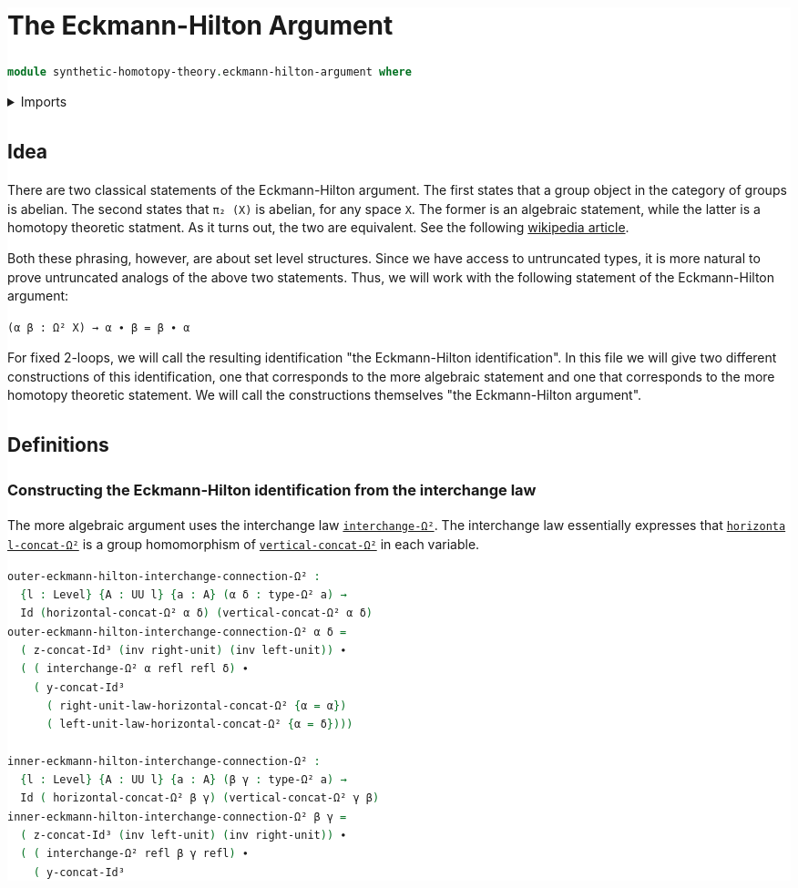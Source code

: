 # The Eckmann-Hilton Argument

```agda
module synthetic-homotopy-theory.eckmann-hilton-argument where
```

<details><summary>Imports</summary></details>

## Idea

There are two classical statements of the Eckmann-Hilton argument. The first
states that a group object in the category of groups is abelian. The second
states that `π₂ (X)` is abelian, for any space `X`. The former is an algebraic
statement, while the latter is a homotopy theoretic statment. As it turns out,
the two are equivalent. See the following
[wikipedia article](https://en.wikipedia.org/wiki/Eckmann%E2%80%93Hilton_argument#Two-dimensional_proof).

Both these phrasing, however, are about set level structures. Since we have
access to untruncated types, it is more natural to prove untruncated analogs of
the above two statements. Thus, we will work with the following statement of the
Eckmann-Hilton argument:

`(α β : Ω² X) → α ∙ β = β ∙ α`

For fixed 2-loops, we will call the resulting identification "the Eckmann-Hilton
identification". In this file we will give two different constructions of this
identification, one that corresponds to the more algebraic statement and one
that corresponds to the more homotopy theoretic statement. We will call the
constructions themselves "the Eckmann-Hilton argument".

## Definitions

### Constructing the Eckmann-Hilton identification from the interchange law

The more algebraic argument uses the interchange law
[`interchange-Ω²`](https://unimath.github.io/agda-unimath/synthetic-homotopy-theory.double-loop-spaces.html#2449).
The interchange law essentially expresses that
[`horizontal-concat-Ω²`](https://unimath.github.io/agda-unimath/synthetic-homotopy-theory.double-loop-spaces.html#1106)
is a group homomorphism of
[`vertical-concat-Ω²`](https://unimath.github.io/agda-unimath/synthetic-homotopy-theory.double-loop-spaces.html#966)
in each variable.

```agda
outer-eckmann-hilton-interchange-connection-Ω² :
  {l : Level} {A : UU l} {a : A} (α δ : type-Ω² a) →
  Id (horizontal-concat-Ω² α δ) (vertical-concat-Ω² α δ)
outer-eckmann-hilton-interchange-connection-Ω² α δ =
  ( z-concat-Id³ (inv right-unit) (inv left-unit)) ∙
  ( ( interchange-Ω² α refl refl δ) ∙
    ( y-concat-Id³
      ( right-unit-law-horizontal-concat-Ω² {α = α})
      ( left-unit-law-horizontal-concat-Ω² {α = δ})))

inner-eckmann-hilton-interchange-connection-Ω² :
  {l : Level} {A : UU l} {a : A} (β γ : type-Ω² a) →
  Id ( horizontal-concat-Ω² β γ) (vertical-concat-Ω² γ β)
inner-eckmann-hilton-interchange-connection-Ω² β γ =
  ( z-concat-Id³ (inv left-unit) (inv right-unit)) ∙
  ( ( interchange-Ω² refl β γ refl) ∙
    ( y-concat-Id³
```